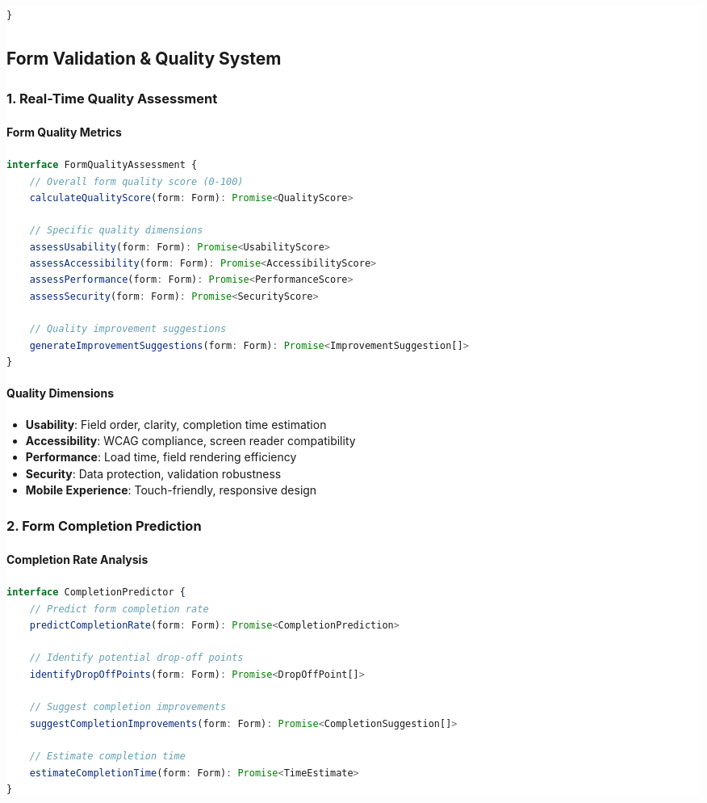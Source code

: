 ```typescript
}
```

## Form Validation & Quality System

### 1. Real-Time Quality Assessment

#### **Form Quality Metrics**

```typescript
interface FormQualityAssessment {
	// Overall form quality score (0-100)
	calculateQualityScore(form: Form): Promise<QualityScore>

	// Specific quality dimensions
	assessUsability(form: Form): Promise<UsabilityScore>
	assessAccessibility(form: Form): Promise<AccessibilityScore>
	assessPerformance(form: Form): Promise<PerformanceScore>
	assessSecurity(form: Form): Promise<SecurityScore>

	// Quality improvement suggestions
	generateImprovementSuggestions(form: Form): Promise<ImprovementSuggestion[]>
}
```

#### **Quality Dimensions**

- **Usability**: Field order, clarity, completion time estimation
- **Accessibility**: WCAG compliance, screen reader compatibility
- **Performance**: Load time, field rendering efficiency
- **Security**: Data protection, validation robustness
- **Mobile Experience**: Touch-friendly, responsive design

### 2. Form Completion Prediction

#### **Completion Rate Analysis**

```typescript
interface CompletionPredictor {
	// Predict form completion rate
	predictCompletionRate(form: Form): Promise<CompletionPrediction>

	// Identify potential drop-off points
	identifyDropOffPoints(form: Form): Promise<DropOffPoint[]>

	// Suggest completion improvements
	suggestCompletionImprovements(form: Form): Promise<CompletionSuggestion[]>

	// Estimate completion time
	estimateCompletionTime(form: Form): Promise<TimeEstimate>
}
```
